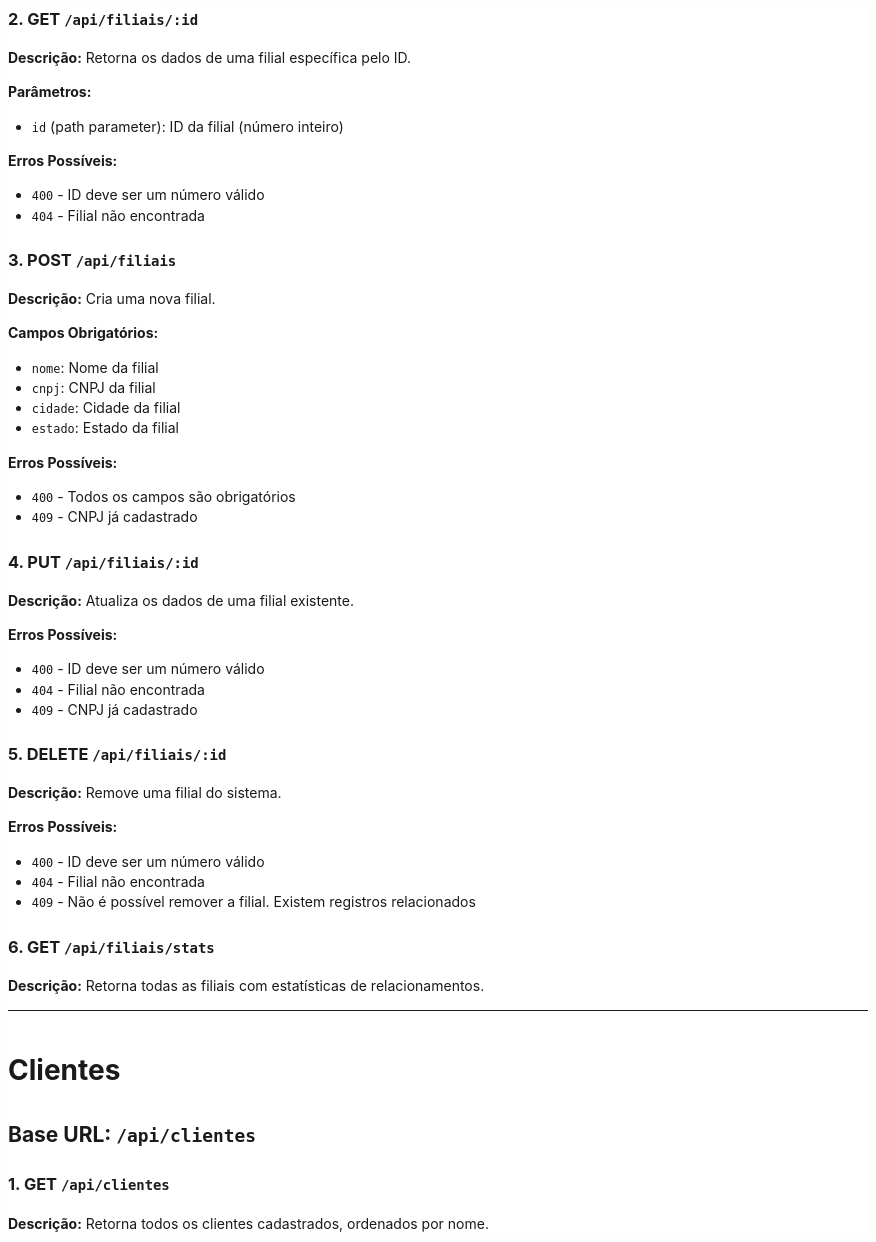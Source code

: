 ### 2. **GET** `/api/filiais/:id`
**Descrição:** Retorna os dados de uma filial específica pelo ID.

**Parâmetros:**
- `id` (path parameter): ID da filial (número inteiro)

**Erros Possíveis:**
- `400` - ID deve ser um número válido
- `404` - Filial não encontrada

### 3. **POST** `/api/filiais`
**Descrição:** Cria uma nova filial.

**Campos Obrigatórios:**
- `nome`: Nome da filial
- `cnpj`: CNPJ da filial
- `cidade`: Cidade da filial
- `estado`: Estado da filial

**Erros Possíveis:**
- `400` - Todos os campos são obrigatórios
- `409` - CNPJ já cadastrado

### 4. **PUT** `/api/filiais/:id`
**Descrição:** Atualiza os dados de uma filial existente.

**Erros Possíveis:**
- `400` - ID deve ser um número válido
- `404` - Filial não encontrada
- `409` - CNPJ já cadastrado

### 5. **DELETE** `/api/filiais/:id`
**Descrição:** Remove uma filial do sistema.

**Erros Possíveis:**
- `400` - ID deve ser um número válido
- `404` - Filial não encontrada
- `409` - Não é possível remover a filial. Existem registros relacionados

### 6. **GET** `/api/filiais/stats`
**Descrição:** Retorna todas as filiais com estatísticas de relacionamentos.

---

# Clientes

## Base URL: `/api/clientes`

### 1. **GET** `/api/clientes`
**Descrição:** Retorna todos os clientes cadastrados, ordenados por nome.
